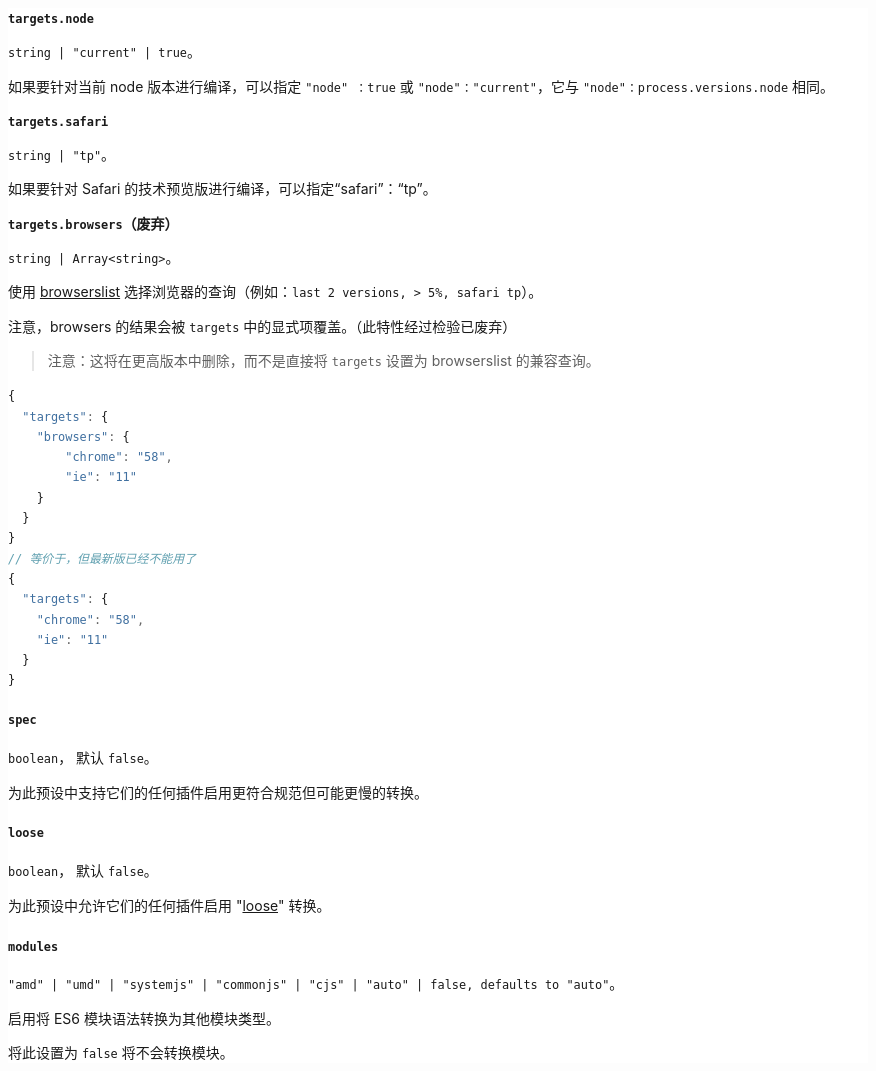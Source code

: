 **`targets.node`**

`string | "current" | true`。

如果要针对当前 node 版本进行编译，可以指定 `"node" ：true` 或 `"node"："current"`，它与 `"node"：process.versions.node` 相同。

**`targets.safari`**

`string | "tp"`。

如果要针对 Safari 的技术预览版进行编译，可以指定“safari”：“tp”。

**`targets.browsers`（废弃）**

`string | Array<string>`。

使用 [browserslist](https://github.com/ai/browserslist) 选择浏览器的查询（例如：`last 2 versions, > 5%, safari tp`）。

注意，browsers 的结果会被 `targets` 中的显式项覆盖。（此特性经过检验已废弃）

> 注意：这将在更高版本中删除，而不是直接将 `targets` 设置为 browserslist 的兼容查询。

```js
{
  "targets": {
    "browsers": {
        "chrome": "58",
        "ie": "11"
    }
  }
}
// 等价于，但最新版已经不能用了
{
  "targets": {
    "chrome": "58",
    "ie": "11"
  }
}
```

#### `spec`

`boolean`， 默认 `false`。

为此预设中支持它们的任何插件启用更符合规范但可能更慢的转换。

#### `loose`

`boolean`， 默认 `false`。

为此预设中允许它们的任何插件启用 "[loose](http://2ality.com/2015/12/babel6-loose-mode.html)" 转换。

#### `modules`

`"amd" | "umd" | "systemjs" | "commonjs" | "cjs" | "auto" | false, defaults to "auto"`。

启用将 ES6 模块语法转换为其他模块类型。

将此设置为 `false` 将不会转换模块。
